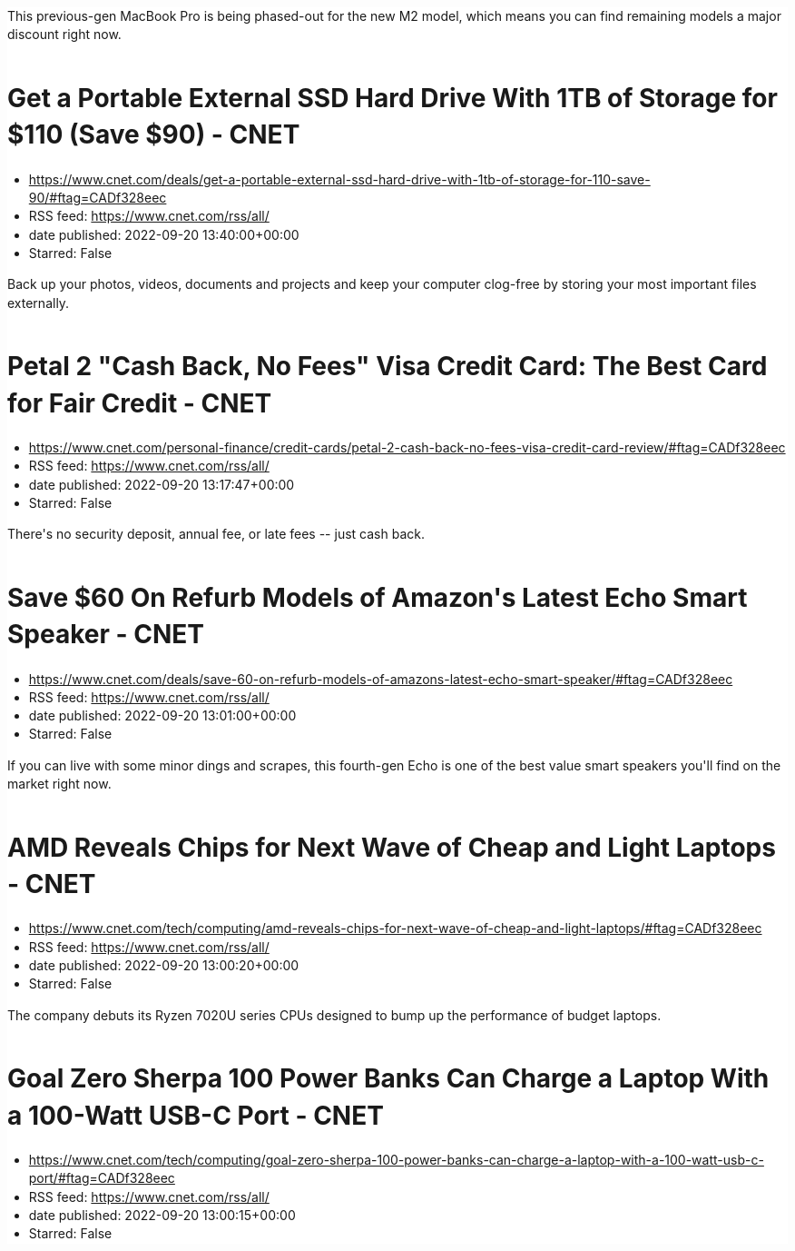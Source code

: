 This previous-gen MacBook Pro is being phased-out for the new M2 model, which means you can find remaining models a major discount right now.

# Get a Portable External SSD Hard Drive With 1TB of Storage for $110 (Save $90)     - CNET
 - https://www.cnet.com/deals/get-a-portable-external-ssd-hard-drive-with-1tb-of-storage-for-110-save-90/#ftag=CADf328eec
 - RSS feed: https://www.cnet.com/rss/all/
 - date published: 2022-09-20 13:40:00+00:00
 - Starred: False

Back up your photos, videos, documents and projects and keep your computer clog-free by storing your most important files externally.

# Petal 2 "Cash Back, No Fees" Visa Credit Card: The Best Card for Fair Credit     - CNET
 - https://www.cnet.com/personal-finance/credit-cards/petal-2-cash-back-no-fees-visa-credit-card-review/#ftag=CADf328eec
 - RSS feed: https://www.cnet.com/rss/all/
 - date published: 2022-09-20 13:17:47+00:00
 - Starred: False

There's no security deposit, annual fee, or late fees -- just cash back.

# Save $60 On Refurb Models of Amazon's Latest Echo Smart Speaker     - CNET
 - https://www.cnet.com/deals/save-60-on-refurb-models-of-amazons-latest-echo-smart-speaker/#ftag=CADf328eec
 - RSS feed: https://www.cnet.com/rss/all/
 - date published: 2022-09-20 13:01:00+00:00
 - Starred: False

If you can live with some minor dings and scrapes, this fourth-gen Echo is one of the best value smart speakers you'll find on the market right now.

# AMD Reveals Chips for Next Wave of Cheap and Light Laptops     - CNET
 - https://www.cnet.com/tech/computing/amd-reveals-chips-for-next-wave-of-cheap-and-light-laptops/#ftag=CADf328eec
 - RSS feed: https://www.cnet.com/rss/all/
 - date published: 2022-09-20 13:00:20+00:00
 - Starred: False

The company debuts its Ryzen 7020U series CPUs designed to bump up the performance of budget laptops.

# Goal Zero Sherpa 100 Power Banks Can Charge a Laptop With a 100-Watt USB-C Port     - CNET
 - https://www.cnet.com/tech/computing/goal-zero-sherpa-100-power-banks-can-charge-a-laptop-with-a-100-watt-usb-c-port/#ftag=CADf328eec
 - RSS feed: https://www.cnet.com/rss/all/
 - date published: 2022-09-20 13:00:15+00:00
 - Starred: False
